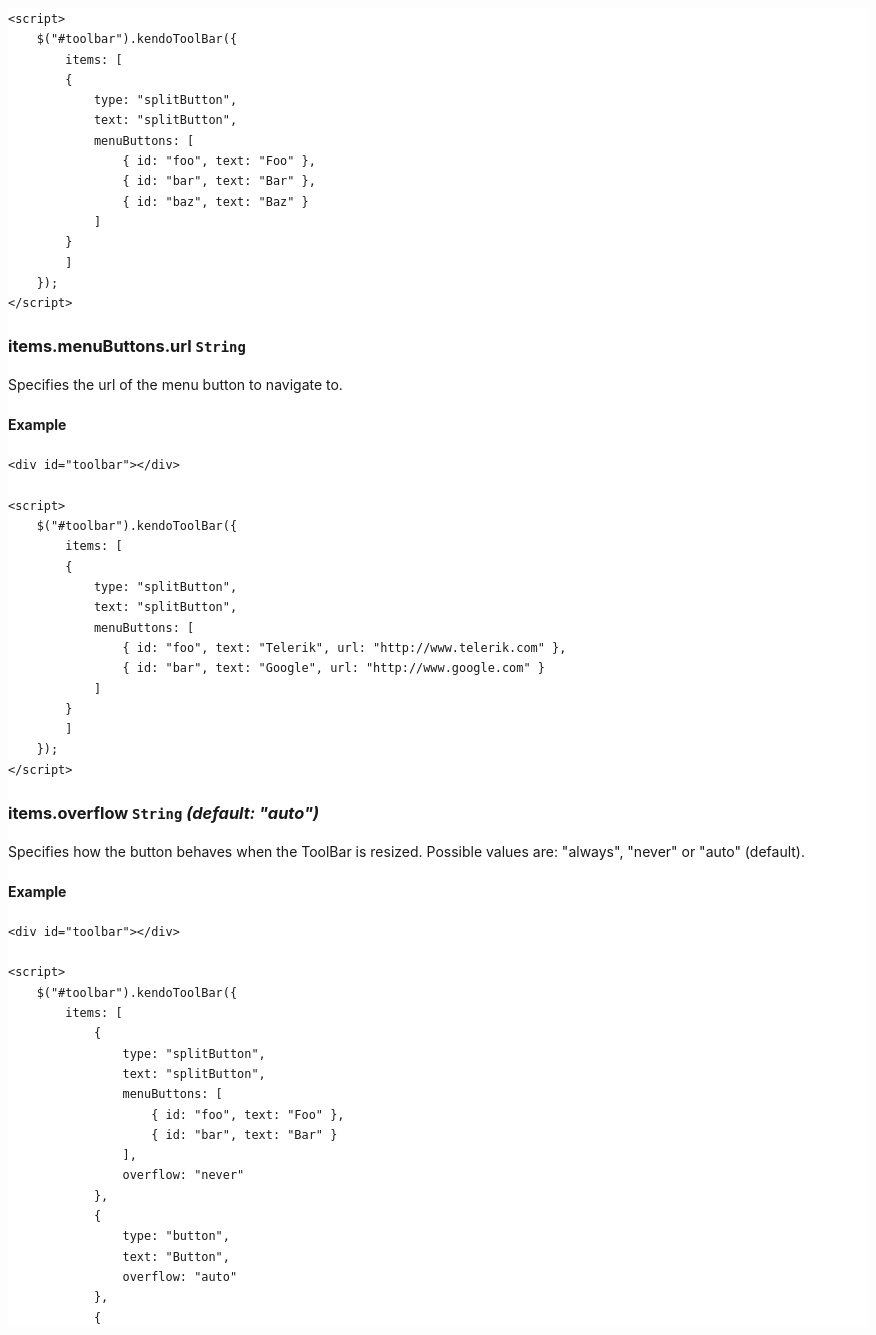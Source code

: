     <script>
        $("#toolbar").kendoToolBar({
            items: [
            {
                type: "splitButton",
                text: "splitButton",
                menuButtons: [
                    { id: "foo", text: "Foo" },
                    { id: "bar", text: "Bar" },
                    { id: "baz", text: "Baz" }
                ]
            }
            ]
        });
    </script>

### items.menuButtons.url `String`

Specifies the url of the menu button to navigate to.

#### Example

    <div id="toolbar"></div>

    <script>
        $("#toolbar").kendoToolBar({
            items: [
            {
                type: "splitButton",
                text: "splitButton",
                menuButtons: [
                    { id: "foo", text: "Telerik", url: "http://www.telerik.com" },
                    { id: "bar", text: "Google", url: "http://www.google.com" }
                ]
            }
            ]
        });
    </script>

### items.overflow `String` *(default: "auto")*

Specifies how the button behaves when the ToolBar is resized. Possible values are: "always", "never" or "auto" (default).

#### Example

    <div id="toolbar"></div>

    <script>
        $("#toolbar").kendoToolBar({
            items: [
                {
                    type: "splitButton",
                    text: "splitButton",
                    menuButtons: [
                        { id: "foo", text: "Foo" },
                        { id: "bar", text: "Bar" }
                    ],
                    overflow: "never"
                },
                {
                    type: "button",
                    text: "Button",
                    overflow: "auto"
                },
                {
